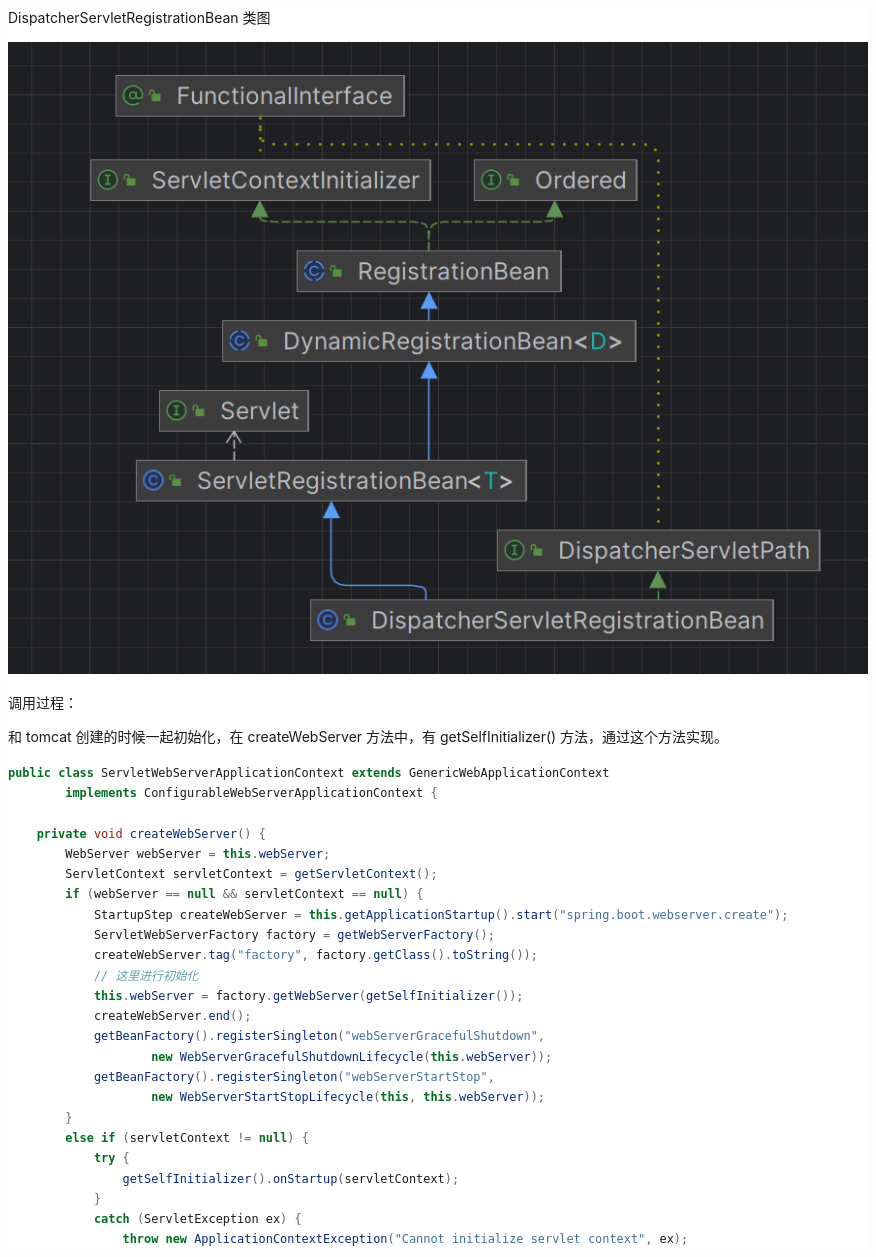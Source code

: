 DispatcherServletRegistrationBean 类图

![image-20240805102429628](pic/02-springboot/image-20240805102429628.png)

调用过程：

和 tomcat 创建的时候一起初始化，在 createWebServer 方法中，有 getSelfInitializer() 方法，通过这个方法实现。

```java
public class ServletWebServerApplicationContext extends GenericWebApplicationContext
		implements ConfigurableWebServerApplicationContext {
    
	private void createWebServer() {
		WebServer webServer = this.webServer;
		ServletContext servletContext = getServletContext();
		if (webServer == null && servletContext == null) {
			StartupStep createWebServer = this.getApplicationStartup().start("spring.boot.webserver.create");
			ServletWebServerFactory factory = getWebServerFactory();
			createWebServer.tag("factory", factory.getClass().toString());
            // 这里进行初始化
			this.webServer = factory.getWebServer(getSelfInitializer());
			createWebServer.end();
			getBeanFactory().registerSingleton("webServerGracefulShutdown",
					new WebServerGracefulShutdownLifecycle(this.webServer));
			getBeanFactory().registerSingleton("webServerStartStop",
					new WebServerStartStopLifecycle(this, this.webServer));
		}
		else if (servletContext != null) {
			try {
				getSelfInitializer().onStartup(servletContext);
			}
			catch (ServletException ex) {
				throw new ApplicationContextException("Cannot initialize servlet context", ex);
```